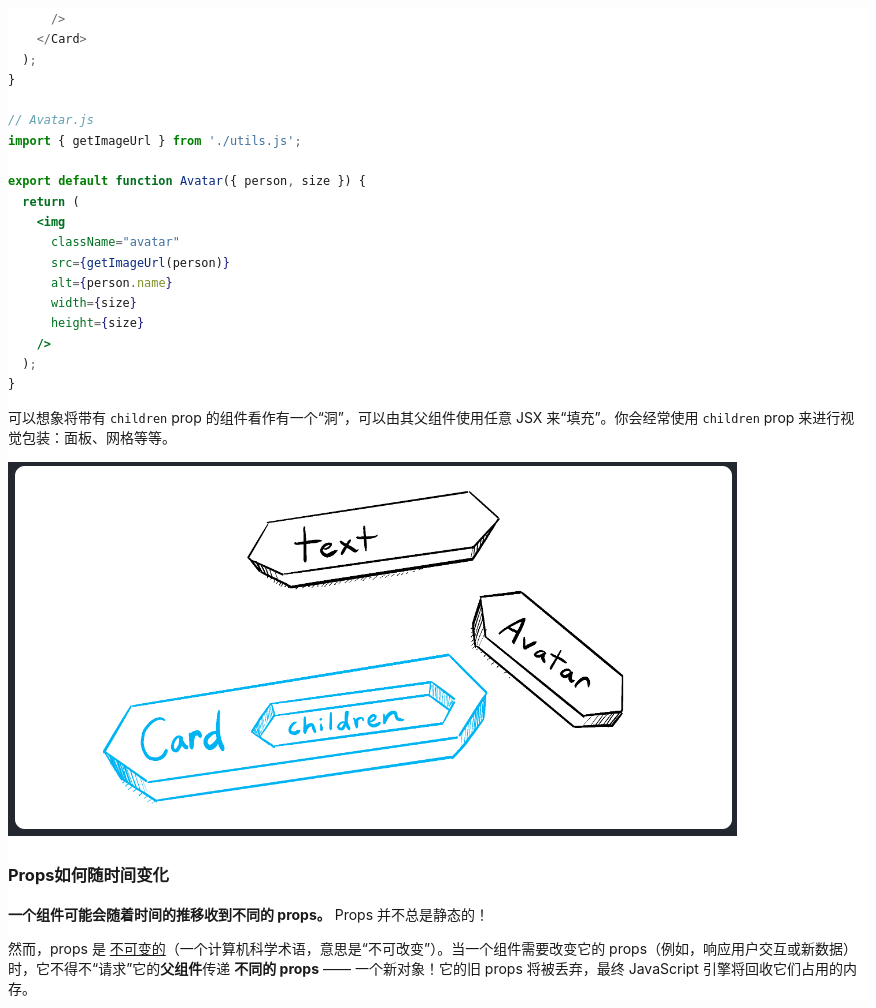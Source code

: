 ```jsx
      />
    </Card>
  );
}

// Avatar.js
import { getImageUrl } from './utils.js';

export default function Avatar({ person, size }) {
  return (
    <img
      className="avatar"
      src={getImageUrl(person)}
      alt={person.name}
      width={size}
      height={size}
    />
  );
}

```

可以想象将带有 `children` prop 的组件看作有一个“洞”，可以由其父组件使用任意 JSX 来“填充”。你会经常使用 `children` prop 来进行视觉包装：面板、网格等等。

![71212556672](React.assets/1712125566726.png)





### Props如何随时间变化

**一个组件可能会随着时间的推移收到不同的 props。** Props 并不总是静态的！

然而，props 是 [不可变的](https://en.wikipedia.org/wiki/Immutable_object)（一个计算机科学术语，意思是“不可改变”）。当一个组件需要改变它的 props（例如，响应用户交互或新数据）时，它不得不“请求”它的**父组件**传递 **不同的 props** —— 一个新对象！它的旧 props 将被丢弃，最终 JavaScript 引擎将回收它们占用的内存。
